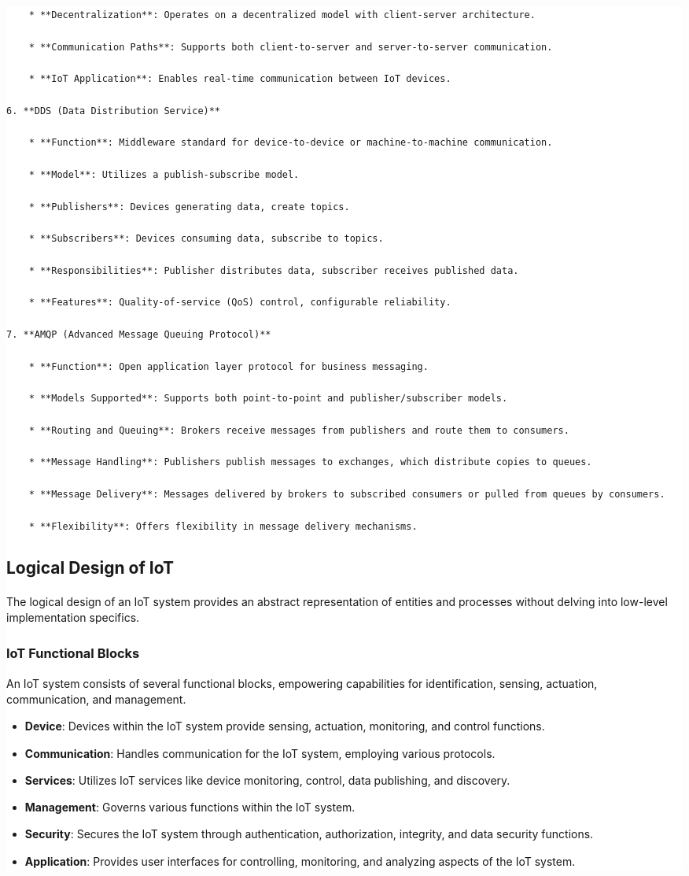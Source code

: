         * **Decentralization**: Operates on a decentralized model with client-server architecture.
            
        * **Communication Paths**: Supports both client-to-server and server-to-server communication.
            
        * **IoT Application**: Enables real-time communication between IoT devices.
            
    6. **DDS (Data Distribution Service)**
        
        * **Function**: Middleware standard for device-to-device or machine-to-machine communication.
            
        * **Model**: Utilizes a publish-subscribe model.
            
        * **Publishers**: Devices generating data, create topics.
            
        * **Subscribers**: Devices consuming data, subscribe to topics.
            
        * **Responsibilities**: Publisher distributes data, subscriber receives published data.
            
        * **Features**: Quality-of-service (QoS) control, configurable reliability.
            
    7. **AMQP (Advanced Message Queuing Protocol)**
        
        * **Function**: Open application layer protocol for business messaging.
            
        * **Models Supported**: Supports both point-to-point and publisher/subscriber models.
            
        * **Routing and Queuing**: Brokers receive messages from publishers and route them to consumers.
            
        * **Message Handling**: Publishers publish messages to exchanges, which distribute copies to queues.
            
        * **Message Delivery**: Messages delivered by brokers to subscribed consumers or pulled from queues by consumers.
            
        * **Flexibility**: Offers flexibility in message delivery mechanisms.
            

## **Logical Design of IoT**

The logical design of an IoT system provides an abstract representation of entities and processes without delving into low-level implementation specifics.

### **IoT Functional Blocks**

An IoT system consists of several functional blocks, empowering capabilities for identification, sensing, actuation, communication, and management.

* **Device**: Devices within the IoT system provide sensing, actuation, monitoring, and control functions.
    
* **Communication**: Handles communication for the IoT system, employing various protocols.
    
* **Services**: Utilizes IoT services like device monitoring, control, data publishing, and discovery.
    
* **Management**: Governs various functions within the IoT system.
    
* **Security**: Secures the IoT system through authentication, authorization, integrity, and data security functions.
    
* **Application**: Provides user interfaces for controlling, monitoring, and analyzing aspects of the IoT system.
    